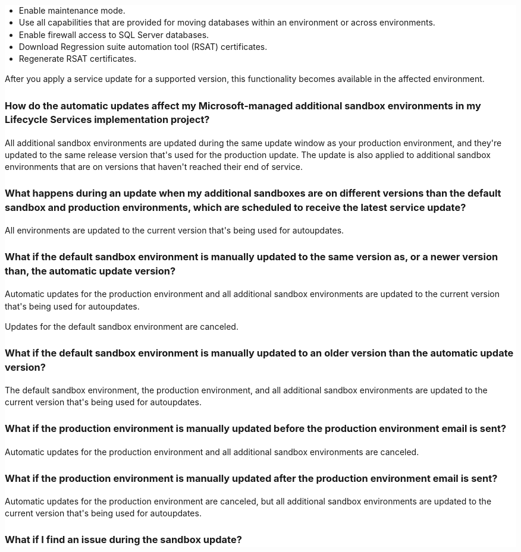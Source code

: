- Enable maintenance mode.
- Use all capabilities that are provided for moving databases within an environment or across environments.
- Enable firewall access to SQL Server databases.
- Download Regression suite automation tool (RSAT) certificates.
- Regenerate RSAT certificates.

After you apply a service update for a supported version, this functionality becomes available in the affected environment.

### How do the automatic updates affect my Microsoft-managed additional sandbox environments in my Lifecycle Services implementation project?

All additional sandbox environments are updated during the same update window as your production environment, and they're updated to the same release version that's used for the production update. The update is also applied to additional sandbox environments that are on versions that haven't reached their end of service.

### What happens during an update when my additional sandboxes are on different versions than the default sandbox and production environments, which are scheduled to receive the latest service update?

All environments are updated to the current version that's being used for autoupdates.

### What if the default sandbox environment is manually updated to the same version as, or a newer version than, the automatic update version?

Automatic updates for the production environment and all additional sandbox environments are updated to the current version that's being used for autoupdates.

Updates for the default sandbox environment are canceled.

### What if the default sandbox environment is manually updated to an older version than the automatic update version?

The default sandbox environment, the production environment, and all additional sandbox environments are updated to the current version that's being used for autoupdates.

### What if the production environment is manually updated before the production environment email is sent?

Automatic updates for the production environment and all additional sandbox environments are canceled.

### What if the production environment is manually updated after the production environment email is sent?

Automatic updates for the production environment are canceled, but all additional sandbox environments are updated to the current version that's being used for autoupdates.

### What if I find an issue during the sandbox update?
